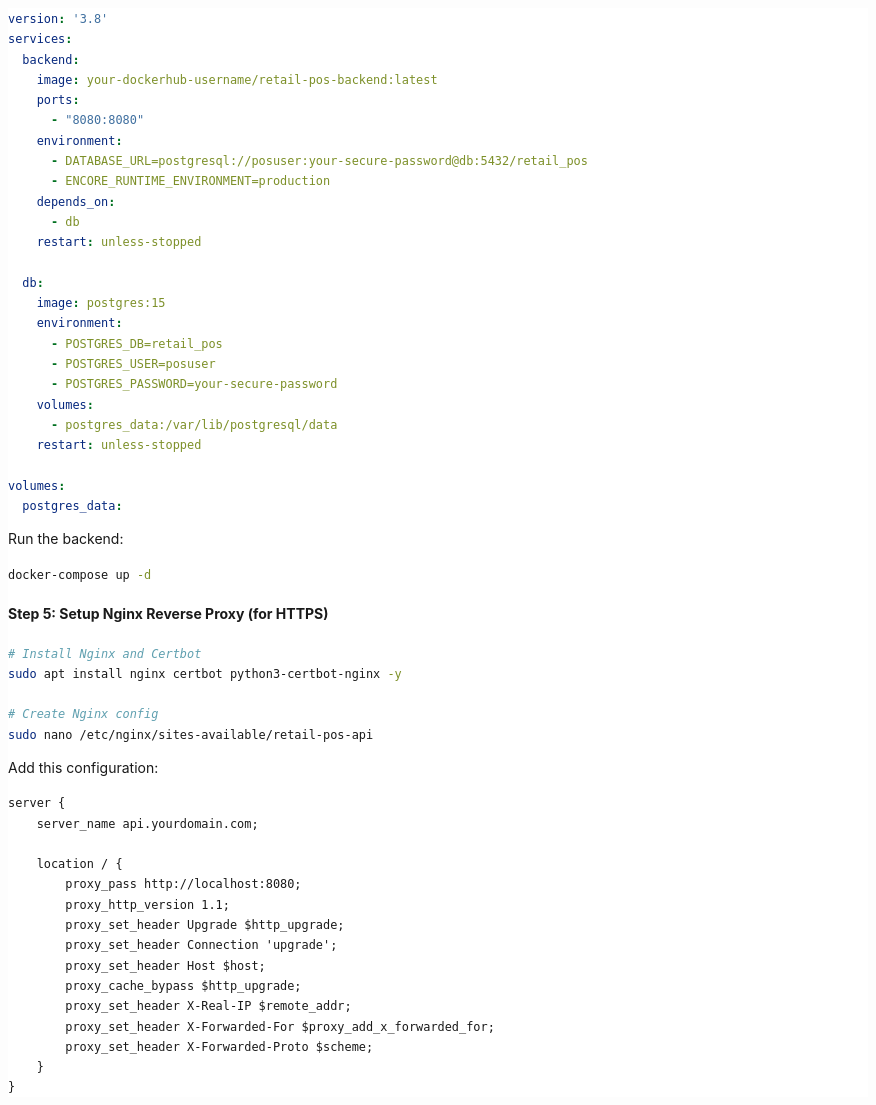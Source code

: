 ```yaml
version: '3.8'
services:
  backend:
    image: your-dockerhub-username/retail-pos-backend:latest
    ports:
      - "8080:8080"
    environment:
      - DATABASE_URL=postgresql://posuser:your-secure-password@db:5432/retail_pos
      - ENCORE_RUNTIME_ENVIRONMENT=production
    depends_on:
      - db
    restart: unless-stopped

  db:
    image: postgres:15
    environment:
      - POSTGRES_DB=retail_pos
      - POSTGRES_USER=posuser
      - POSTGRES_PASSWORD=your-secure-password
    volumes:
      - postgres_data:/var/lib/postgresql/data
    restart: unless-stopped

volumes:
  postgres_data:
```

Run the backend:

```bash
docker-compose up -d
```

#### Step 5: Setup Nginx Reverse Proxy (for HTTPS)

```bash
# Install Nginx and Certbot
sudo apt install nginx certbot python3-certbot-nginx -y

# Create Nginx config
sudo nano /etc/nginx/sites-available/retail-pos-api
```

Add this configuration:

```nginx
server {
    server_name api.yourdomain.com;

    location / {
        proxy_pass http://localhost:8080;
        proxy_http_version 1.1;
        proxy_set_header Upgrade $http_upgrade;
        proxy_set_header Connection 'upgrade';
        proxy_set_header Host $host;
        proxy_cache_bypass $http_upgrade;
        proxy_set_header X-Real-IP $remote_addr;
        proxy_set_header X-Forwarded-For $proxy_add_x_forwarded_for;
        proxy_set_header X-Forwarded-Proto $scheme;
    }
}
```
